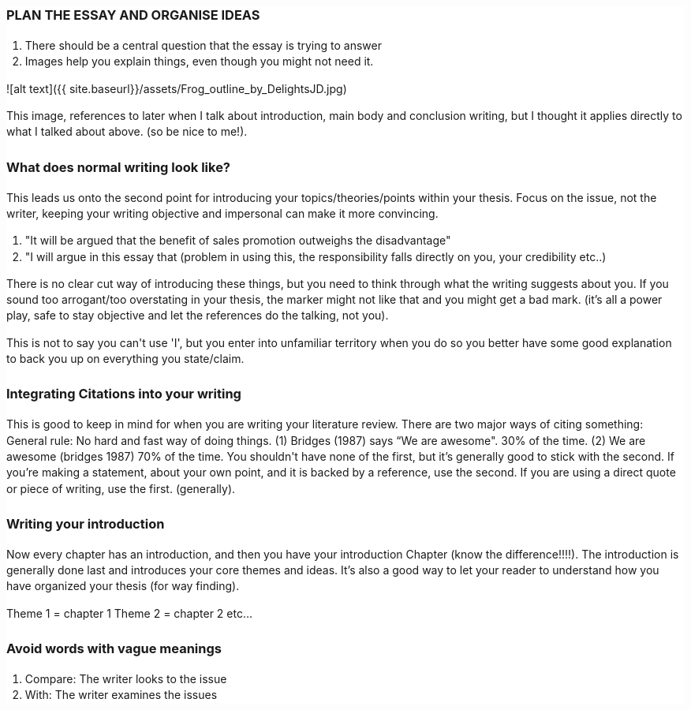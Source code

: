 ### PLAN THE ESSAY AND ORGANISE IDEAS
1. There should be a central question that the essay is trying to answer 
2. Images help you explain things, even though you might not need it. 

![alt text]({{ site.baseurl}}/assets/Frog_outline_by_DelightsJD.jpg)

This image, references to later when I talk about introduction, main body and conclusion writing, but I thought it applies directly to what I talked about above. (so be nice to me!). 

### What does normal writing look like?

This leads us onto the second point for introducing your topics/theories/points within your thesis. Focus on the issue, not the writer, keeping your writing objective and impersonal can make it more convincing. 

1. "It will be argued that the benefit of sales promotion outweighs the disadvantage" 
2. "I will argue in this essay that (problem in using this, the responsibility falls directly on you, your credibility etc..)

There is no clear cut way of introducing these things, but you need to think through what the writing suggests about you. If you sound too arrogant/too overstating in your thesis, the marker might not like that and you might get a bad mark. (it’s all a power play, safe to stay objective and let the references do the talking, not you).

This is not to say you can't use 'I', but you enter into unfamiliar territory when you do so you better have some good explanation to back you up on everything you state/claim. 

### Integrating Citations into your writing

This is good to keep in mind for when you are writing your literature review. There are two major ways of citing something:
General rule: No hard and fast way of doing things. 
(1)	Bridges (1987) says “We are awesome". 30% of the time.
(2)	We are awesome (bridges 1987) 70% of the time. 
You shouldn't have none of the first, but it’s generally good to stick with the second. If you’re making a statement, about your own point, and it is backed by a reference, use the second. If you are using a direct quote or piece of writing, use the first. (generally). 

### Writing your introduction 
Now every chapter has an introduction, and then you have your introduction Chapter (know the difference!!!!). 
The introduction is generally done last and introduces your core themes and ideas. It’s also a good way to let your reader to understand how you have organized your thesis (for way finding). 

Theme 1 = chapter 1
Theme 2 = chapter 2
etc...

### Avoid words with vague meanings

1.	Compare: The writer looks to the issue
2. With: The writer examines the issues

